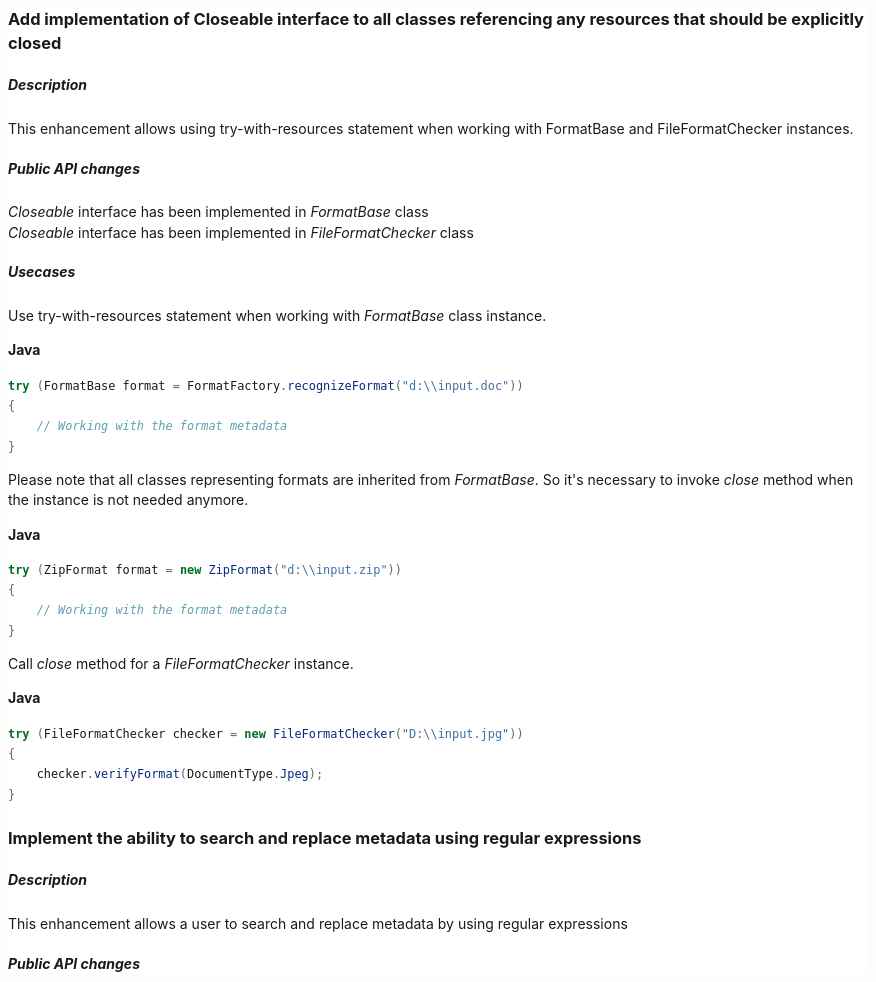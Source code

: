 ### Add implementation of Closeable interface to all classes referencing any resources that should be explicitly closed 

##### Description

This enhancement allows using try-with-resources statement when working with FormatBase and FileFormatChecker instances.

##### Public API changes

*Closeable* interface has been implemented in *FormatBase* class  
*Closeable* interface has been implemented in *FileFormatChecker* class

##### Usecases

Use try-with-resources statement when working with *FormatBase* class instance.

**Java**

```csharp
try (FormatBase format = FormatFactory.recognizeFormat("d:\\input.doc"))
{
    // Working with the format metadata
}
```

Please note that all classes representing formats are inherited from *FormatBase*. So it's necessary to invoke *close* method when the instance is not needed anymore.

**Java**

```csharp
try (ZipFormat format = new ZipFormat("d:\\input.zip"))
{
    // Working with the format metadata
}
```

Call *close* method for a *FileFormatChecker* instance.

**Java**

```csharp
try (FileFormatChecker checker = new FileFormatChecker("D:\\input.jpg"))
{
    checker.verifyFormat(DocumentType.Jpeg);
}
```

### Implement the ability to search and replace metadata using regular expressions

##### Description

This enhancement allows a user to search and replace metadata by using regular expressions

##### Public API changes
